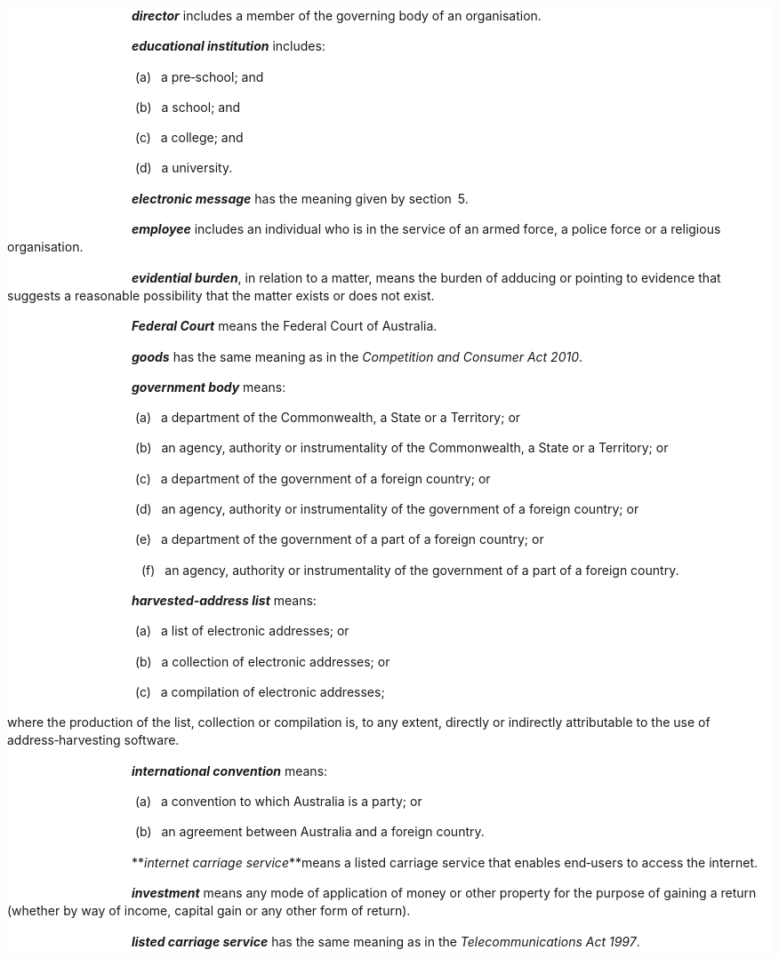                     <a name="director"></a>**_director_** includes a member of the governing body of an organisation.

                    <a name="educ-institut"></a>**_educational institution_** includes:

                     (a)  a pre‑school; and

                     (b)  a school; and

                     (c)  a college; and

                     (d)  a university.

                    <a name="electron-messag"></a>**_electronic message_** has the meaning given by section 5.

                    <a name="employe"></a>**_employee_** includes an individual who is in the service of an armed force, a police force or a religious organisation.

                    <a name="evidenti-burden"></a>**_evidential burden_**, in relation to a matter, means the burden of adducing or pointing to evidence that suggests a reasonable possibility that the matter exists or does not exist.

                    <a name="feral-court"></a>**_Federal Court_** means the Federal Court of Australia.

                    <a name="good"></a>**_goods_** has the same meaning as in the _Competition and Consumer Act 2010_.

                    <a name="govern-bodi"></a>**_government body_** means:

                     (a)  a department of the Commonwealth, a State or a Territory; or

                     (b)  an agency, authority or instrumentality of the Commonwealth, a State or a Territory; or

                     (c)  a department of the government of a foreign country; or

                     (d)  an agency, authority or instrumentality of the government of a foreign country; or

                     (e)  a department of the government of a part of a foreign country; or

                      (f)  an agency, authority or instrumentality of the government of a part of a foreign country.

                    <a name="harvest-address-list"></a>**_harvested‑address list_** means:

                     (a)  a list of electronic addresses; or

                     (b)  a collection of electronic addresses; or

                     (c)  a compilation of electronic addresses;

where the production of the list, collection or compilation is, to any extent, directly or indirectly attributable to the use of address‑harvesting software.

                    <a name="intern-convent"></a>**_international convention_** means:

                     (a)  a convention to which Australia is a party; or

                     (b)  an agreement between Australia and a foreign country.

                    <a name="internet-carriag-servic"></a>**_internet carriage service_**means a listed carriage service that enables end‑users to access the internet.

                    <a name="invest"></a>**_investment_** means any mode of application of money or other property for the purpose of gaining a return (whether by way of income, capital gain or any other form of return).

                    <a name="list-carriag-servic"></a>**_listed carriage service_** has the same meaning as in the _Telecommunications Act 1997_.
